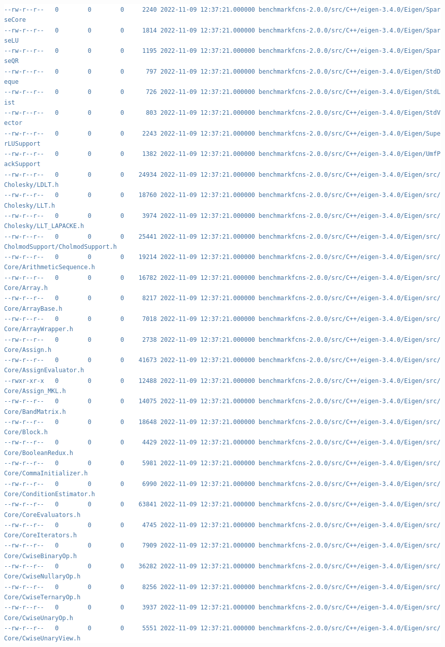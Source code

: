 ```diff
--rw-r--r--   0        0        0     2240 2022-11-09 12:37:21.000000 benchmarkfcns-2.0.0/src/C++/eigen-3.4.0/Eigen/SparseCore
--rw-r--r--   0        0        0     1814 2022-11-09 12:37:21.000000 benchmarkfcns-2.0.0/src/C++/eigen-3.4.0/Eigen/SparseLU
--rw-r--r--   0        0        0     1195 2022-11-09 12:37:21.000000 benchmarkfcns-2.0.0/src/C++/eigen-3.4.0/Eigen/SparseQR
--rw-r--r--   0        0        0      797 2022-11-09 12:37:21.000000 benchmarkfcns-2.0.0/src/C++/eigen-3.4.0/Eigen/StdDeque
--rw-r--r--   0        0        0      726 2022-11-09 12:37:21.000000 benchmarkfcns-2.0.0/src/C++/eigen-3.4.0/Eigen/StdList
--rw-r--r--   0        0        0      803 2022-11-09 12:37:21.000000 benchmarkfcns-2.0.0/src/C++/eigen-3.4.0/Eigen/StdVector
--rw-r--r--   0        0        0     2243 2022-11-09 12:37:21.000000 benchmarkfcns-2.0.0/src/C++/eigen-3.4.0/Eigen/SuperLUSupport
--rw-r--r--   0        0        0     1382 2022-11-09 12:37:21.000000 benchmarkfcns-2.0.0/src/C++/eigen-3.4.0/Eigen/UmfPackSupport
--rw-r--r--   0        0        0    24934 2022-11-09 12:37:21.000000 benchmarkfcns-2.0.0/src/C++/eigen-3.4.0/Eigen/src/Cholesky/LDLT.h
--rw-r--r--   0        0        0    18760 2022-11-09 12:37:21.000000 benchmarkfcns-2.0.0/src/C++/eigen-3.4.0/Eigen/src/Cholesky/LLT.h
--rw-r--r--   0        0        0     3974 2022-11-09 12:37:21.000000 benchmarkfcns-2.0.0/src/C++/eigen-3.4.0/Eigen/src/Cholesky/LLT_LAPACKE.h
--rw-r--r--   0        0        0    25441 2022-11-09 12:37:21.000000 benchmarkfcns-2.0.0/src/C++/eigen-3.4.0/Eigen/src/CholmodSupport/CholmodSupport.h
--rw-r--r--   0        0        0    19214 2022-11-09 12:37:21.000000 benchmarkfcns-2.0.0/src/C++/eigen-3.4.0/Eigen/src/Core/ArithmeticSequence.h
--rw-r--r--   0        0        0    16782 2022-11-09 12:37:21.000000 benchmarkfcns-2.0.0/src/C++/eigen-3.4.0/Eigen/src/Core/Array.h
--rw-r--r--   0        0        0     8217 2022-11-09 12:37:21.000000 benchmarkfcns-2.0.0/src/C++/eigen-3.4.0/Eigen/src/Core/ArrayBase.h
--rw-r--r--   0        0        0     7018 2022-11-09 12:37:21.000000 benchmarkfcns-2.0.0/src/C++/eigen-3.4.0/Eigen/src/Core/ArrayWrapper.h
--rw-r--r--   0        0        0     2738 2022-11-09 12:37:21.000000 benchmarkfcns-2.0.0/src/C++/eigen-3.4.0/Eigen/src/Core/Assign.h
--rw-r--r--   0        0        0    41673 2022-11-09 12:37:21.000000 benchmarkfcns-2.0.0/src/C++/eigen-3.4.0/Eigen/src/Core/AssignEvaluator.h
--rwxr-xr-x   0        0        0    12488 2022-11-09 12:37:21.000000 benchmarkfcns-2.0.0/src/C++/eigen-3.4.0/Eigen/src/Core/Assign_MKL.h
--rw-r--r--   0        0        0    14075 2022-11-09 12:37:21.000000 benchmarkfcns-2.0.0/src/C++/eigen-3.4.0/Eigen/src/Core/BandMatrix.h
--rw-r--r--   0        0        0    18648 2022-11-09 12:37:21.000000 benchmarkfcns-2.0.0/src/C++/eigen-3.4.0/Eigen/src/Core/Block.h
--rw-r--r--   0        0        0     4429 2022-11-09 12:37:21.000000 benchmarkfcns-2.0.0/src/C++/eigen-3.4.0/Eigen/src/Core/BooleanRedux.h
--rw-r--r--   0        0        0     5981 2022-11-09 12:37:21.000000 benchmarkfcns-2.0.0/src/C++/eigen-3.4.0/Eigen/src/Core/CommaInitializer.h
--rw-r--r--   0        0        0     6990 2022-11-09 12:37:21.000000 benchmarkfcns-2.0.0/src/C++/eigen-3.4.0/Eigen/src/Core/ConditionEstimator.h
--rw-r--r--   0        0        0    63841 2022-11-09 12:37:21.000000 benchmarkfcns-2.0.0/src/C++/eigen-3.4.0/Eigen/src/Core/CoreEvaluators.h
--rw-r--r--   0        0        0     4745 2022-11-09 12:37:21.000000 benchmarkfcns-2.0.0/src/C++/eigen-3.4.0/Eigen/src/Core/CoreIterators.h
--rw-r--r--   0        0        0     7909 2022-11-09 12:37:21.000000 benchmarkfcns-2.0.0/src/C++/eigen-3.4.0/Eigen/src/Core/CwiseBinaryOp.h
--rw-r--r--   0        0        0    36282 2022-11-09 12:37:21.000000 benchmarkfcns-2.0.0/src/C++/eigen-3.4.0/Eigen/src/Core/CwiseNullaryOp.h
--rw-r--r--   0        0        0     8256 2022-11-09 12:37:21.000000 benchmarkfcns-2.0.0/src/C++/eigen-3.4.0/Eigen/src/Core/CwiseTernaryOp.h
--rw-r--r--   0        0        0     3937 2022-11-09 12:37:21.000000 benchmarkfcns-2.0.0/src/C++/eigen-3.4.0/Eigen/src/Core/CwiseUnaryOp.h
--rw-r--r--   0        0        0     5551 2022-11-09 12:37:21.000000 benchmarkfcns-2.0.0/src/C++/eigen-3.4.0/Eigen/src/Core/CwiseUnaryView.h
```